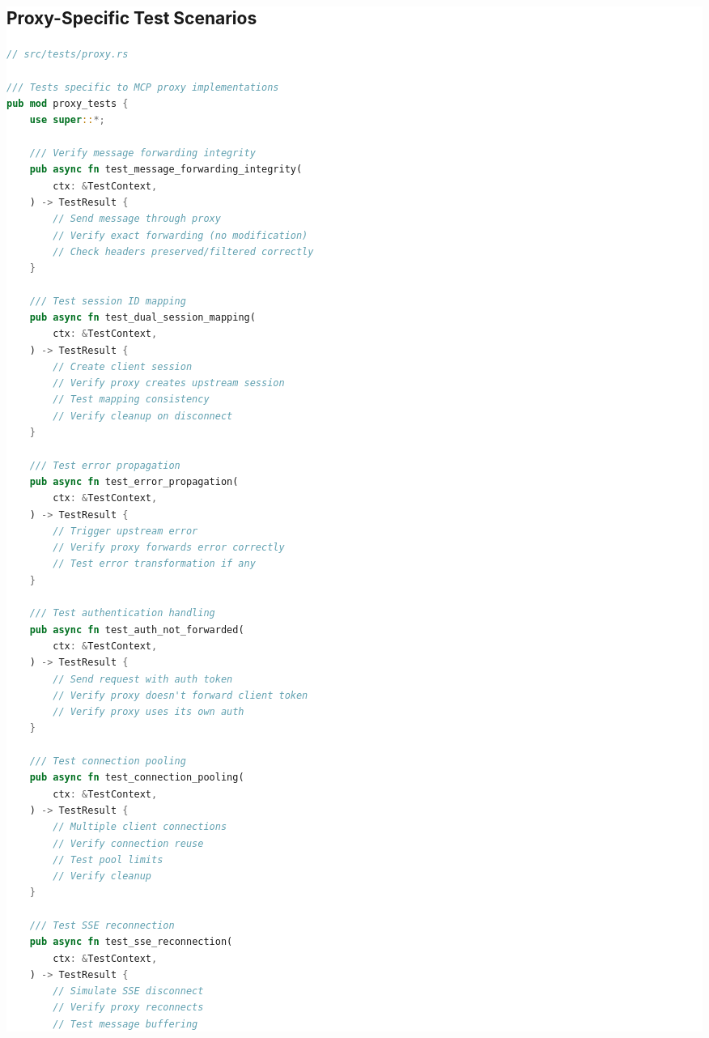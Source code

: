 ## Proxy-Specific Test Scenarios

```rust
// src/tests/proxy.rs

/// Tests specific to MCP proxy implementations
pub mod proxy_tests {
    use super::*;
    
    /// Verify message forwarding integrity
    pub async fn test_message_forwarding_integrity(
        ctx: &TestContext,
    ) -> TestResult {
        // Send message through proxy
        // Verify exact forwarding (no modification)
        // Check headers preserved/filtered correctly
    }
    
    /// Test session ID mapping
    pub async fn test_dual_session_mapping(
        ctx: &TestContext,
    ) -> TestResult {
        // Create client session
        // Verify proxy creates upstream session
        // Test mapping consistency
        // Verify cleanup on disconnect
    }
    
    /// Test error propagation
    pub async fn test_error_propagation(
        ctx: &TestContext,
    ) -> TestResult {
        // Trigger upstream error
        // Verify proxy forwards error correctly
        // Test error transformation if any
    }
    
    /// Test authentication handling
    pub async fn test_auth_not_forwarded(
        ctx: &TestContext,
    ) -> TestResult {
        // Send request with auth token
        // Verify proxy doesn't forward client token
        // Verify proxy uses its own auth
    }
    
    /// Test connection pooling
    pub async fn test_connection_pooling(
        ctx: &TestContext,
    ) -> TestResult {
        // Multiple client connections
        // Verify connection reuse
        // Test pool limits
        // Verify cleanup
    }
    
    /// Test SSE reconnection
    pub async fn test_sse_reconnection(
        ctx: &TestContext,
    ) -> TestResult {
        // Simulate SSE disconnect
        // Verify proxy reconnects
        // Test message buffering
```
